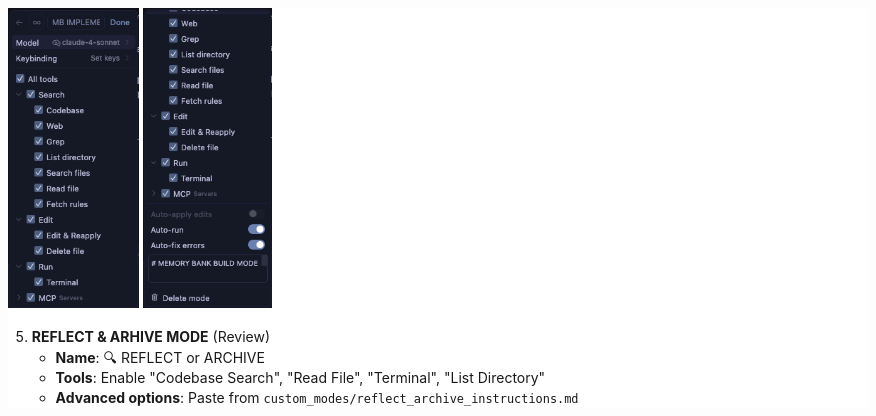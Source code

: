 <img src="assets/implement_mode_1.png" height="300"/> <img src="assets/implement_mode_2.png" height="300" style="display: inline-block;"/>

5. **REFLECT & ARHIVE MODE** (Review)
   - **Name**: 🔍 REFLECT or ARCHIVE
   - **Tools**: Enable "Codebase Search", "Read File", "Terminal", "List Directory"
   - **Advanced options**: Paste from `custom_modes/reflect_archive_instructions.md`
